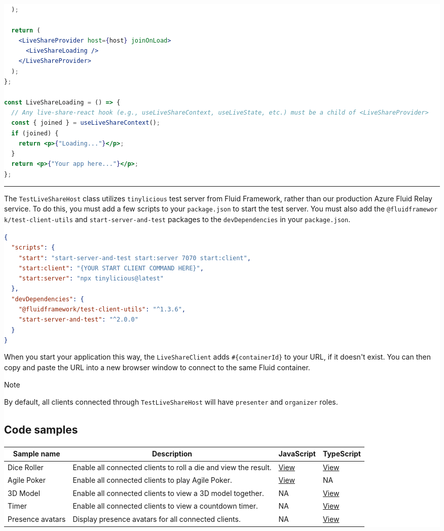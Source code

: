 ```jsx
  );

  return (
    <LiveShareProvider host={host} joinOnLoad>
      <LiveShareLoading />
    </LiveShareProvider>
  );
};

const LiveShareLoading = () => {
  // Any live-share-react hook (e.g., useLiveShareContext, useLiveState, etc.) must be a child of <LiveShareProvider>
  const { joined } = useLiveShareContext();
  if (joined) {
    return <p>{"Loading..."}</p>;
  }
  return <p>{"Your app here..."}</p>;
};
```

---

The `TestLiveShareHost` class utilizes `tinylicious` test server from Fluid Framework, rather than our production Azure Fluid Relay service. To do this, you must add a few scripts to your `package.json` to start the test server. You must also add the `@fluidframework/test-client-utils` and `start-server-and-test` packages to the `devDependencies` in your `package.json`.

```json
{
  "scripts": {
    "start": "start-server-and-test start:server 7070 start:client",
    "start:client": "{YOUR START CLIENT COMMAND HERE}",
    "start:server": "npx tinylicious@latest"
  },
  "devDependencies": {
    "@fluidframework/test-client-utils": "^1.3.6",
    "start-server-and-test": "^2.0.0"
  }
}
```

When you start your application this way, the `LiveShareClient` adds `#{containerId}` to your URL, if it doesn't exist. You can then copy and paste the URL into a new browser window to connect to the same Fluid container.

> [!NOTE]
> By default, all clients connected through `TestLiveShareHost` will have `presenter` and `organizer` roles.

## Code samples

| Sample name      | Description                                                     | JavaScript                                  | TypeScript                                     |
| ---------------- | --------------------------------------------------------------- | ------------------------------------------- | ---------------------------------------------- |
| Dice Roller      | Enable all connected clients to roll a die and view the result. | [View](https://aka.ms/liveshare-diceroller) | [View](https://aka.ms/liveshare-diceroller-ts) |
| Agile Poker      | Enable all connected clients to play Agile Poker.               | [View](https://aka.ms/liveshare-agilepoker) | NA                                             |
| 3D Model         | Enable all connected clients to view a 3D model together.       | NA                                          | [View](https://aka.ms/liveshare-3dviewer-ts)   |
| Timer            | Enable all connected clients to view a countdown timer.         | NA                                          | [View](https://aka.ms/liveshare-timer-ts)      |
| Presence avatars | Display presence avatars for all connected clients.             | NA                                          | [View](https://aka.ms/liveshare-presence-ts)   |
